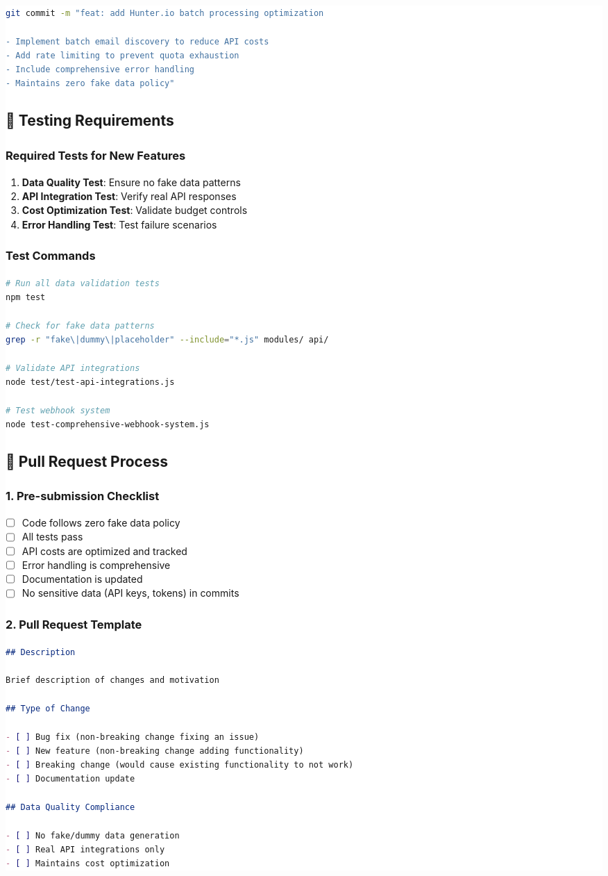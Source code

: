 ```bash
git commit -m "feat: add Hunter.io batch processing optimization

- Implement batch email discovery to reduce API costs
- Add rate limiting to prevent quota exhaustion
- Include comprehensive error handling
- Maintains zero fake data policy"
```

## 🧪 Testing Requirements

### Required Tests for New Features

1. **Data Quality Test**: Ensure no fake data patterns
2. **API Integration Test**: Verify real API responses
3. **Cost Optimization Test**: Validate budget controls
4. **Error Handling Test**: Test failure scenarios

### Test Commands

```bash
# Run all data validation tests
npm test

# Check for fake data patterns
grep -r "fake\|dummy\|placeholder" --include="*.js" modules/ api/

# Validate API integrations
node test/test-api-integrations.js

# Test webhook system
node test-comprehensive-webhook-system.js
```

## 📝 Pull Request Process

### 1. Pre-submission Checklist

- [ ] Code follows zero fake data policy
- [ ] All tests pass
- [ ] API costs are optimized and tracked
- [ ] Error handling is comprehensive
- [ ] Documentation is updated
- [ ] No sensitive data (API keys, tokens) in commits

### 2. Pull Request Template

```markdown
## Description

Brief description of changes and motivation

## Type of Change

- [ ] Bug fix (non-breaking change fixing an issue)
- [ ] New feature (non-breaking change adding functionality)
- [ ] Breaking change (would cause existing functionality to not work)
- [ ] Documentation update

## Data Quality Compliance

- [ ] No fake/dummy data generation
- [ ] Real API integrations only
- [ ] Maintains cost optimization
```